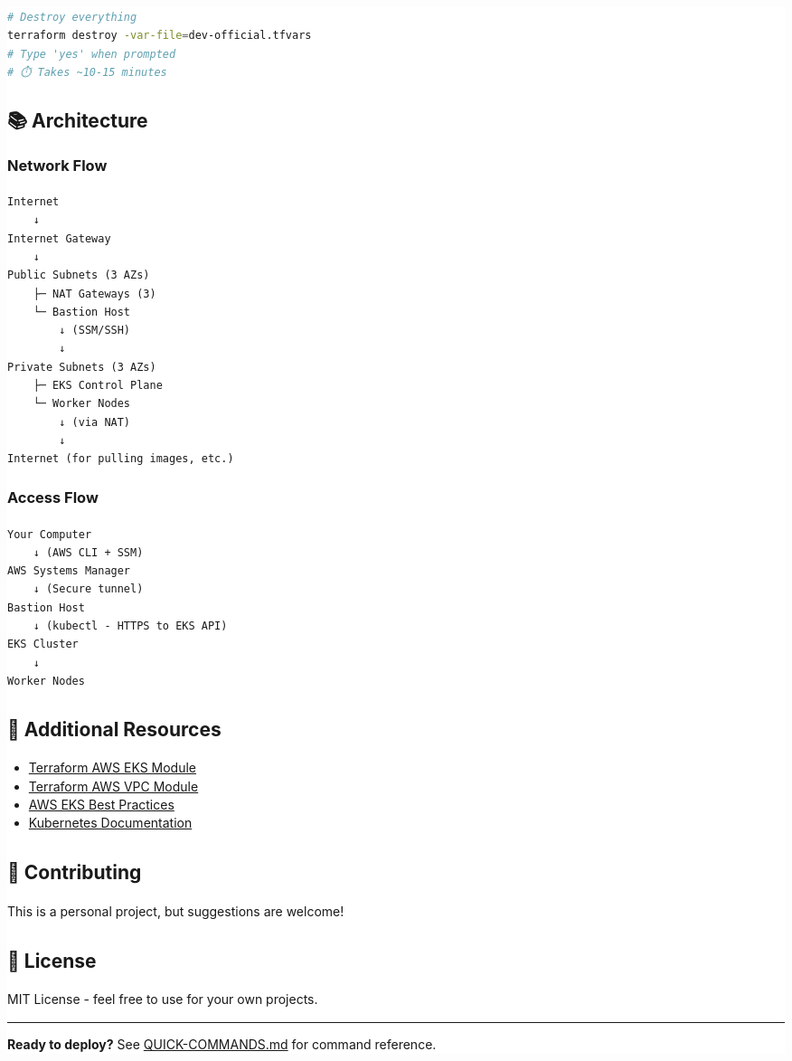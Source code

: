 ```bash
# Destroy everything
terraform destroy -var-file=dev-official.tfvars
# Type 'yes' when prompted
# ⏱️ Takes ~10-15 minutes
```

## 📚 Architecture

### Network Flow

```
Internet
    ↓
Internet Gateway
    ↓
Public Subnets (3 AZs)
    ├─ NAT Gateways (3)
    └─ Bastion Host
        ↓ (SSM/SSH)
        ↓
Private Subnets (3 AZs)
    ├─ EKS Control Plane
    └─ Worker Nodes
        ↓ (via NAT)
        ↓
Internet (for pulling images, etc.)
```

### Access Flow

```
Your Computer
    ↓ (AWS CLI + SSM)
AWS Systems Manager
    ↓ (Secure tunnel)
Bastion Host
    ↓ (kubectl - HTTPS to EKS API)
EKS Cluster
    ↓
Worker Nodes
```

## 📖 Additional Resources

- [Terraform AWS EKS Module](https://registry.terraform.io/modules/terraform-aws-modules/eks/aws)
- [Terraform AWS VPC Module](https://registry.terraform.io/modules/terraform-aws-modules/vpc/aws)
- [AWS EKS Best Practices](https://aws.github.io/aws-eks-best-practices/)
- [Kubernetes Documentation](https://kubernetes.io/docs/)

## 🤝 Contributing

This is a personal project, but suggestions are welcome!

## 📄 License

MIT License - feel free to use for your own projects.

---

**Ready to deploy?** See [QUICK-COMMANDS.md](./QUICK-COMMANDS.md) for command reference.
